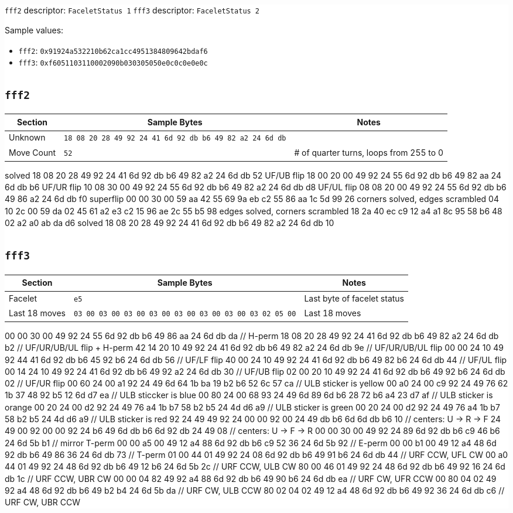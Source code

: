 `fff2` descriptor: `FaceletStatus 1`
`fff3` descriptor: `FaceletStatus 2`

Sample values:

- `fff2`: `0x91924a532210b62ca1cc4951384809642bdaf6`
- `fff3`: `0xf6051103110002090b030305050e0c0c0e0e0c`

## `fff2`

| Section    | Sample Bytes                                            | Notes                                   |
| ---------- | ------------------------------------------------------- | --------------------------------------- |
| Unknown    | `18 08 20 28 49 92 24 41 6d 92 db b6 49 82 a2 24 6d db` |
| Move Count | `52`                                                    | # of quarter turns, loops from 255 to 0 |

solved
18 08 20 28 49 92 24 41 6d 92 db b6 49 82 a2 24 6d db 52
UF/UB flip
18 00 20 00 49 92 24 55 6d 92 db b6 49 82 aa 24 6d db b6
UF/UR flip
10 08 30 00 49 92 24 55 6d 92 db b6 49 82 a2 24 6d db d8
UF/UL flip
08 08 20 00 49 92 24 55 6d 92 db b6 49 86 a2 24 6d db f0
superflip
00 00 30 00 59 aa 42 55 69 9a eb c2 55 86 aa 1c 5d 99 26
corners solved, edges scrambled
04 10 2c 00 59 da 02 45 61 a2 e3 c2 15 96 ae 2c 55 b5 98
edges solved, corners scrambled
18 2a 40 ec c9 12 a4 a1 8c 95 58 b6 48 02 a2 a0 ab da d6
solved
18 08 20 28 49 92 24 41 6d 92 db b6 49 82 a2 24 6d db 10

## `fff3`

| Section       | Sample Bytes                                            | Notes                       |
| ------------- | ------------------------------------------------------- | --------------------------- |
| Facelet       | `e5`                                                    | Last byte of facelet status |
| Last 18 moves | `03 00 03 00 03 00 03 00 03 00 03 00 03 00 03 02 05 00` | Last 18 moves               |

00 00 30 00 49 92 24 55 6d 92 db b6 49 86 aa 24 6d db da // H-perm
18 08 20 28 49 92 24 41 6d 92 db b6 49 82 a2 24 6d db b2 // UF/UR/UB/UL flip + H-perm
42 14 20 10 49 92 24 41 6d 92 db b6 49 82 a2 24 6d db 9e // UF/UR/UB/UL flip
00 00 24 10 49 92 44 41 6d 92 db b6 45 92 b6 24 6d db 56 // UF/LF flip
40 00 24 10 49 92 24 41 6d 92 db b6 49 82 b6 24 6d db 44 // UF/UL flip
00 14 24 10 49 92 24 41 6d 92 db b6 49 92 a2 24 6d db 30 // UF/UB flip
02 00 20 10 49 92 24 41 6d 92 db b6 49 92 b6 24 6d db 02 // UF/UR flip
00 60 24 00 a1 92 24 49 6d 64 1b ba 19 b2 b6 52 6c 57 ca // ULB sticker is yellow
00 a0 24 00 c9 92 24 49 76 62 1b 37 48 92 b5 12 6d d7 ea // ULB sticcker is blue
00 80 24 00 68 93 24 49 6d 89 6d b6 28 72 b6 a4 23 d7 af // ULB sticker is orange
00 20 24 00 d2 92 24 49 76 a4 1b b7 58 b2 b5 24 4d d6 a9 // ULB sticker is green
00 20 24 00 d2 92 24 49 76 a4 1b b7 58 b2 b5 24 4d d6 a9 // ULB sticker is red
92 24 49 49 92 24 00 00 92 00 24 49 db b6 6d 6d db b6 10 // centers: U -> R -> F
24 49 00 92 00 00 92 24 b6 49 6d db b6 6d 92 db 24 49 08 // centers: U -> F -> R
00 00 30 00 49 92 24 89 6d 92 db b6 c9 46 b6 24 6d 5b b1 // mirror T-perm
00 00 a5 00 49 12 a4 88 6d 92 db b6 c9 52 36 24 6d 5b 92 // E-perm
00 00 b1 00 49 12 a4 48 6d 92 db b6 49 86 36 24 6d db 73 // T-perm
01 00 44 01 49 92 24 08 6d 92 db b6 49 91 b6 24 6d db 44 // URF CCW, UFL CW
00 a0 44 01 49 92 24 48 6d 92 db b6 49 12 b6 24 6d 5b 2c // URF CCW, ULB CW
80 00 46 01 49 92 24 48 6d 92 db b6 49 92 16 24 6d db 1c // URF CCW, UBR CW
00 00 04 82 49 92 a4 88 6d 92 db b6 49 90 b6 24 6d db ea // URF CW, UFR CCW
00 80 04 02 49 92 a4 48 6d 92 db b6 49 b2 b4 24 6d 5b da // URF CW, ULB CCW
80 02 04 02 49 12 a4 48 6d 92 db b6 49 92 36 24 6d db c6 // URF CW, UBR CCW